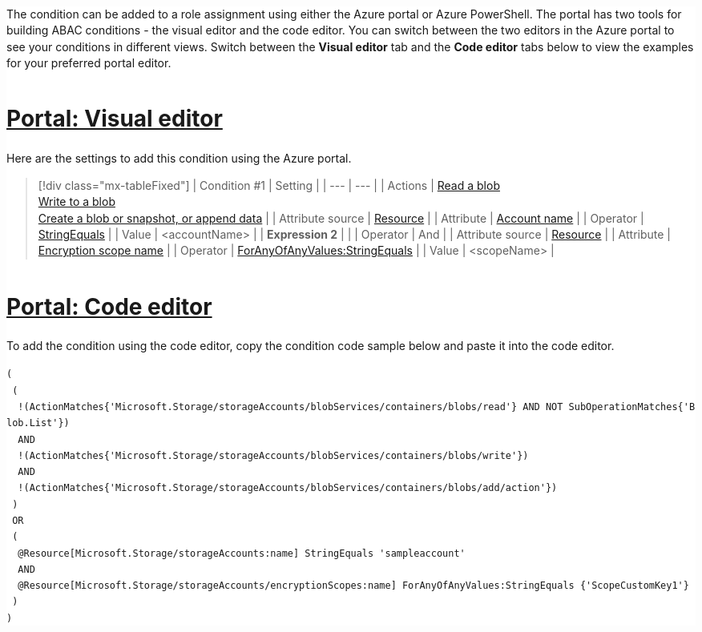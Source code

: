The condition can be added to a role assignment using either the Azure portal or Azure PowerShell. The portal has two tools for building ABAC conditions - the visual editor and the code editor. You can switch between the two editors in the Azure portal to see your conditions in different views. Switch between the **Visual editor** tab and the **Code editor** tabs below to view the examples for your preferred portal editor.

# [Portal: Visual editor](#tab/portal-visual-editor)

Here are the settings to add this condition using the Azure portal.

> [!div class="mx-tableFixed"]
> | Condition #1 | Setting |
> | --- | --- |
> | Actions | [Read a blob](storage-auth-abac-attributes.md#read-a-blob)<br/>[Write to a blob](storage-auth-abac-attributes.md#write-to-a-blob)<br/>[Create a blob or snapshot, or append data](storage-auth-abac-attributes.md#create-a-blob-or-snapshot-or-append-data) |
> | Attribute source | [Resource](../../role-based-access-control/conditions-format.md#resource-attributes) |
> | Attribute | [Account name](storage-auth-abac-attributes.md#account-name) |
> | Operator | [StringEquals](../../role-based-access-control/conditions-format.md#stringequals) |
> | Value | &lt;accountName&gt; |
> | **Expression 2** |  |
> | Operator | And |
> | Attribute source | [Resource](../../role-based-access-control/conditions-format.md#resource-attributes) |
> | Attribute | [Encryption scope name](storage-auth-abac-attributes.md#encryption-scope-name) |
> | Operator | [ForAnyOfAnyValues:StringEquals](../../role-based-access-control/conditions-format.md#foranyofanyvalues) |
> | Value | &lt;scopeName&gt; |

# [Portal: Code editor](#tab/portal-code-editor)

To add the condition using the code editor, copy the condition code sample below and paste it into the code editor.

```
(
 (
  !(ActionMatches{'Microsoft.Storage/storageAccounts/blobServices/containers/blobs/read'} AND NOT SubOperationMatches{'Blob.List'})
  AND
  !(ActionMatches{'Microsoft.Storage/storageAccounts/blobServices/containers/blobs/write'})
  AND
  !(ActionMatches{'Microsoft.Storage/storageAccounts/blobServices/containers/blobs/add/action'})
 )
 OR 
 (
  @Resource[Microsoft.Storage/storageAccounts:name] StringEquals 'sampleaccount'
  AND
  @Resource[Microsoft.Storage/storageAccounts/encryptionScopes:name] ForAnyOfAnyValues:StringEquals {'ScopeCustomKey1'}
 )
)
```
